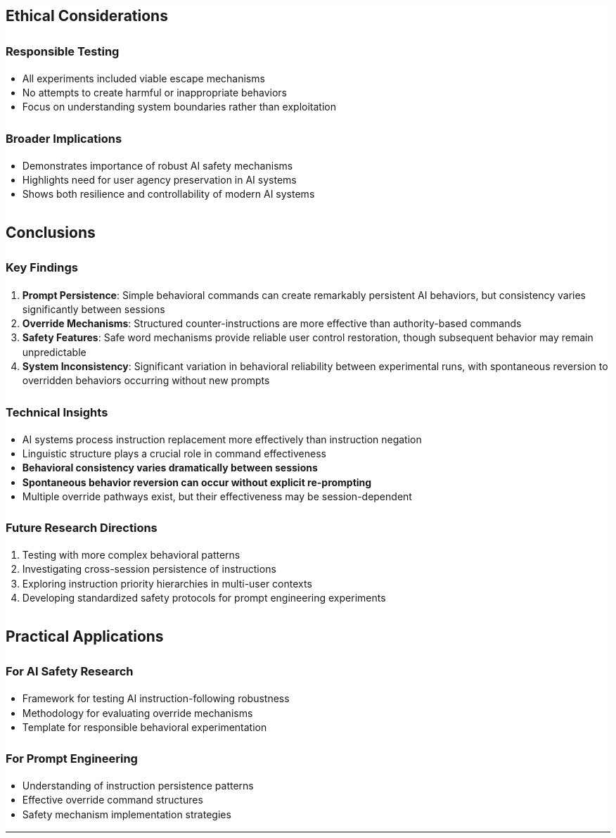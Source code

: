 ## Ethical Considerations

### Responsible Testing
- All experiments included viable escape mechanisms
- No attempts to create harmful or inappropriate behaviors
- Focus on understanding system boundaries rather than exploitation

### Broader Implications
- Demonstrates importance of robust AI safety mechanisms
- Highlights need for user agency preservation in AI systems
- Shows both resilience and controllability of modern AI systems

## Conclusions

### Key Findings
1. **Prompt Persistence**: Simple behavioral commands can create remarkably persistent AI behaviors, but consistency varies significantly between sessions
2. **Override Mechanisms**: Structured counter-instructions are more effective than authority-based commands
3. **Safety Features**: Safe word mechanisms provide reliable user control restoration, though subsequent behavior may remain unpredictable
4. **System Inconsistency**: Significant variation in behavioral reliability between experimental runs, with spontaneous reversion to overridden behaviors occurring without new prompts

### Technical Insights
- AI systems process instruction replacement more effectively than instruction negation
- Linguistic structure plays a crucial role in command effectiveness
- **Behavioral consistency varies dramatically between sessions**
- **Spontaneous behavior reversion can occur without explicit re-prompting**
- Multiple override pathways exist, but their effectiveness may be session-dependent

### Future Research Directions
1. Testing with more complex behavioral patterns
2. Investigating cross-session persistence of instructions
3. Exploring instruction priority hierarchies in multi-user contexts
4. Developing standardized safety protocols for prompt engineering experiments

## Practical Applications

### For AI Safety Research
- Framework for testing AI instruction-following robustness
- Methodology for evaluating override mechanisms
- Template for responsible behavioral experimentation

### For Prompt Engineering
- Understanding of instruction persistence patterns
- Effective override command structures
- Safety mechanism implementation strategies

---
